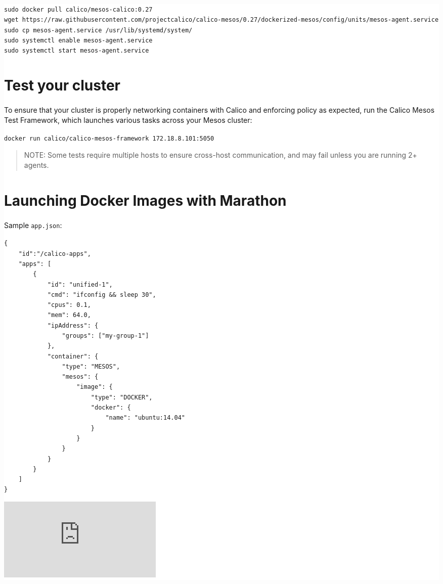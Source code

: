     sudo docker pull calico/mesos-calico:0.27
    wget https://raw.githubusercontent.com/projectcalico/calico-mesos/0.27/dockerized-mesos/config/units/mesos-agent.service
    sudo cp mesos-agent.service /usr/lib/systemd/system/
    sudo systemctl enable mesos-agent.service
    sudo systemctl start mesos-agent.service

# Test your cluster
To ensure that your cluster is properly networking containers with Calico and enforcing policy as expected, run the Calico Mesos Test Framework, which launches various tasks across your Mesos cluster:
```
docker run calico/calico-mesos-framework 172.18.8.101:5050
```
> NOTE: Some tests require multiple hosts to ensure cross-host communication, and may fail unless you are running 2+ agents.

# Launching Docker Images with Marathon
Sample `app.json`:

```
{
    "id":"/calico-apps",
    "apps": [
        {
            "id": "unified-1",
            "cmd": "ifconfig && sleep 30",
            "cpus": 0.1,
            "mem": 64.0,
            "ipAddress": {
                "groups": ["my-group-1"]
            },
            "container": {
                "type": "MESOS",
                "mesos": {
                    "image": {
                        "type": "DOCKER",
                        "docker": {
                            "name": "ubuntu:14.04"
                        }
                    }
                }
            }
        }
    ]
}
```

[calico]: http://projectcalico.org
[mesos]: https://mesos.apache.org/
[net-modules]: https://github.com/mesosphere/net-modules
[![Analytics](https://ga-beacon.appspot.com/UA-52125893-3/calico-containers/docs/mesos/Dockerized27Deployment.md?pixel)](https://github.com/igrigorik/ga-beacon)